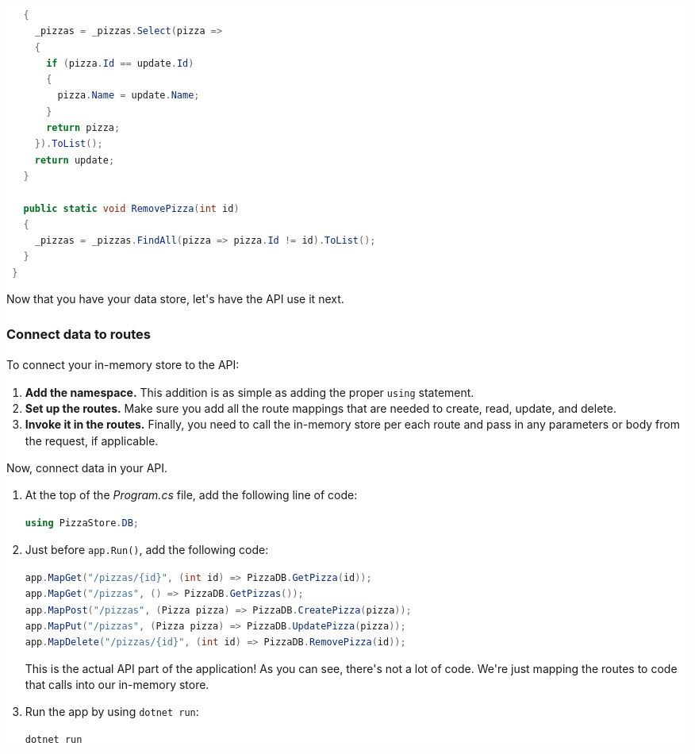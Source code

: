    ```csharp
      {
        _pizzas = _pizzas.Select(pizza =>
        {
          if (pizza.Id == update.Id)
          {
            pizza.Name = update.Name;
          }
          return pizza;
        }).ToList();
        return update;
      }

      public static void RemovePizza(int id)
      {
        _pizzas = _pizzas.FindAll(pizza => pizza.Id != id).ToList();
      }
    }
   ```

Now that you have your data store, let's have the API use it next.

### Connect data to routes

To connect your in-memory store to the API:

1. **Add the namespace.** This addition is as simple as adding the proper `using` statement.
1. **Set up the routes.** Make sure you add all the route mappings that are needed to create, read, update, and delete.
1. **Invoke it in the routes.** Finally, you need to call the in-memory store per each route and pass in any parameters or body from the request, if applicable.

Now, connect data in your API.

1. At the top of the _Program.cs_ file, add the following line of code:

   ```csharp
   using PizzaStore.DB;
   ```

1. Just before `app.Run()`, add the following code:

   ```csharp
   app.MapGet("/pizzas/{id}", (int id) => PizzaDB.GetPizza(id));
   app.MapGet("/pizzas", () => PizzaDB.GetPizzas());
   app.MapPost("/pizzas", (Pizza pizza) => PizzaDB.CreatePizza(pizza));
   app.MapPut("/pizzas", (Pizza pizza) => PizzaDB.UpdatePizza(pizza));
   app.MapDelete("/pizzas/{id}", (int id) => PizzaDB.RemovePizza(id));
   ```

    This is the actual API part of the application! As you can see, there's not a lot of code. We're just mapping the routes to code that calls into our in-memory store.

1. Run the app by using `dotnet run`:

   ```bash
   dotnet run
   ```
